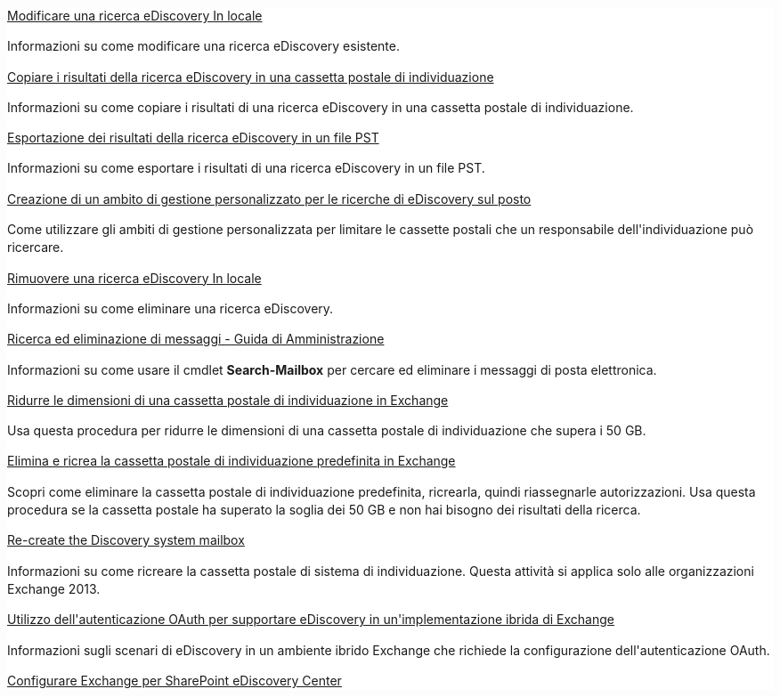 <tr class="odd">
<td><p><a href="modify-an-in-place-ediscovery-search-exchange-2013-help.md">Modificare una ricerca eDiscovery In locale</a></p></td>
<td><p>Informazioni su come modificare una ricerca eDiscovery esistente.</p></td>
</tr>
<tr class="even">
<td><p><a href="copy-ediscovery-search-results-to-a-discovery-mailbox-exchange-2013-help.md">Copiare i risultati della ricerca eDiscovery in una cassetta postale di individuazione</a></p></td>
<td><p>Informazioni su come copiare i risultati di una ricerca eDiscovery in una cassetta postale di individuazione.</p></td>
</tr>
<tr class="odd">
<td><p><a href="export-ediscovery-search-results-to-a-pst-file-exchange-2013-help.md">Esportazione dei risultati della ricerca eDiscovery in un file PST</a></p></td>
<td><p>Informazioni su come esportare i risultati di una ricerca eDiscovery in un file PST.</p></td>
</tr>
<tr class="even">
<td><p><a href="create-a-custom-management-scope-for-in-place-ediscovery-searches-exchange-2013-help.md">Creazione di un ambito di gestione personalizzato per le ricerche di eDiscovery sul posto</a></p></td>
<td><p>Come utilizzare gli ambiti di gestione personalizzata per limitare le cassette postali che un responsabile dell'individuazione può ricercare.</p></td>
</tr>
<tr class="odd">
<td><p><a href="remove-an-in-place-ediscovery-search-exchange-2013-help.md">Rimuovere una ricerca eDiscovery In locale</a></p></td>
<td><p>Informazioni su come eliminare una ricerca eDiscovery.</p></td>
</tr>
<tr class="even">
<td><p><a href="search-for-and-delete-messages-admin-help-exchange-2013-help.md">Ricerca ed eliminazione di messaggi - Guida di Amministrazione</a></p></td>
<td><p>Informazioni su come usare il cmdlet <strong>Search-Mailbox</strong> per cercare ed eliminare i messaggi di posta elettronica.</p></td>
</tr>
<tr class="odd">
<td><p><a href="reduce-the-size-of-a-discovery-mailbox-in-exchange-exchange-2013-help.md">Ridurre le dimensioni di una cassetta postale di individuazione in Exchange</a></p></td>
<td><p>Usa questa procedura per ridurre le dimensioni di una cassetta postale di individuazione che supera i 50 GB.</p></td>
</tr>
<tr class="even">
<td><p><a href="delete-and-re-create-the-default-discovery-mailbox-in-exchange-exchange-2013-help.md">Elimina e ricrea la cassetta postale di individuazione predefinita in Exchange</a></p></td>
<td><p>Scopri come eliminare la cassetta postale di individuazione predefinita, ricrearla, quindi riassegnarle autorizzazioni. Usa questa procedura se la cassetta postale ha superato la soglia dei 50 GB e non hai bisogno dei risultati della ricerca.</p></td>
</tr>
<tr class="odd">
<td><p><a href="re-create-the-discovery-system-mailbox-exchange-2013-help.md">Re-create the Discovery system mailbox</a></p></td>
<td><p>Informazioni su come ricreare la cassetta postale di sistema di individuazione. Questa attività si applica solo alle organizzazioni Exchange 2013.</p></td>
</tr>
<tr class="even">
<td><p><a href="using-oauth-authentication-to-support-ediscovery-in-an-exchange-hybrid-deployment-exchange-2013-help.md">Utilizzo dell'autenticazione OAuth per supportare eDiscovery in un'implementazione ibrida di Exchange</a></p></td>
<td><p>Informazioni sugli scenari di eDiscovery in un ambiente ibrido Exchange che richiede la configurazione dell'autenticazione OAuth.</p></td>
</tr>
<tr class="odd">
<td><p><a href="configure-exchange-for-sharepoint-ediscovery-center-exchange-2013-help.md">Configurare Exchange per SharePoint eDiscovery Center</a></p></td>